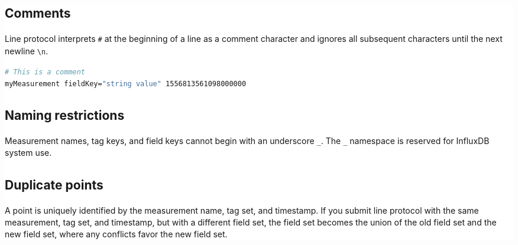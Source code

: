 ## Comments
Line protocol interprets `#` at the beginning of a line as a comment character
and ignores all subsequent characters until the next newline `\n`.

```sh
# This is a comment
myMeasurement fieldKey="string value" 1556813561098000000
```

## Naming restrictions
Measurement names, tag keys, and field keys cannot begin with an underscore `_`.
The `_` namespace is reserved for InfluxDB system use.

## Duplicate points
A point is uniquely identified by the measurement name, tag set, and timestamp.
If you submit line protocol with the same measurement, tag set, and timestamp,
but with a different field set, the field set becomes the union of the old
field set and the new field set, where any conflicts favor the new field set.

